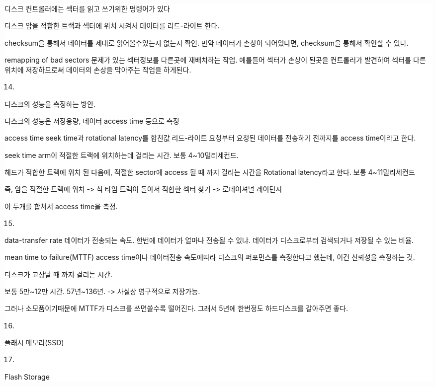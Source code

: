 디스크 컨트롤러에는 섹터를 읽고 쓰기위한 명령어가 있다

디스크 암을 적합한 트랙과 섹터에 위치 시켜서 데이터를 리드-라이트 한다.

checksum을 통해서 데이터를 제대로 읽어올수있는지 없는지 확인.
만약 데이터가 손상이 되어있다면, checksum을 통해서 확인할 수 있다.

remapping of bad sectors
문제가 있는 섹터정보를 다른곳에 재배치하는 작업.
예를들어 섹터가 손상이 된곳을 컨트롤러가 발견하여 섹터를 다른 위치에 저장하므로써 데이터의 손상을 막아주는 작업을 하게된다.

14)
디스크의 성능을 측정하는 방안.

디스크의 성능은 저장용량, 데이터 access time 등으로 측정

access time
seek time과 rotational latency를 합친값
리드-라이트 요청부터 요청된 데이터를 전송하기 전까지를 access time이라고 한다.

seek time
arm이 적절한 트랙에 위치하는데 걸리는 시간.
보통 4~10밀리세컨드.

헤드가 적합한 트랙에 위치 된 다음에,
적절한 sector에 access 될 때 까지 걸리는 시간을
Rotational latency라고 한다.
보통 4~11밀리세컨드

즉,
암을 적절한 트랙에 위치 -> 식 타임
트랙이 돌아서 적합한 섹터 찾기 -> 로테이셔널 레이턴시

이 두개를 합쳐서 access time을 측정.

15)
data-transfer rate
데이터가 전송되는 속도.
한번에 데이터가 얼마나 전송될 수 있냐.
데이터가 디스크로부터 검색되거나 저장될 수 있는 비율.

mean time to failure(MTTF)
access time이나 데이터전송 속도에따라
디스크의 퍼포먼스를 측정한다고 했는데,
이건 신뢰성을 측정하는 것.

디스크가 고장날 때 까지 걸리는 시간.

보통 5만~12만 시간. 57년~136년.
-> 사실상 영구적으로 저장가능.

그러나 소모품이기때문에 MTTF가 디스크를 쓰면쓸수록 떨어진다.
그래서 5년에 한번정도 하드디스크를 갈아주면 좋다.

16)
플래시 메모리(SSD)

17)
Flash Storage
